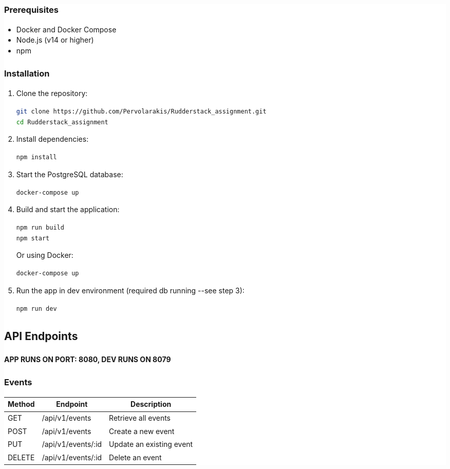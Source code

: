 ### Prerequisites

- Docker and Docker Compose
- Node.js (v14 or higher)
- npm

### Installation

1. Clone the repository:
   ```bash
   git clone https://github.com/Pervolarakis/Rudderstack_assignment.git
   cd Rudderstack_assignment
   ```

2. Install dependencies:
   ```bash
   npm install
   ```

3. Start the PostgreSQL database:
   ```bash
   docker-compose up
   ```

4. Build and start the application:
   ```bash
   npm run build
   npm start
   ```
   
   Or using Docker:
   ```bash
   docker-compose up
   ```

5. Run the app in dev environment (required db running --see step 3):
   ```bash
   npm run dev
   ```

## API Endpoints

#### APP RUNS ON PORT: 8080, DEV RUNS ON 8079

### Events

| Method | Endpoint | Description |
|--------|----------|-------------|
| GET    | /api/v1/events  | Retrieve all events |
| POST   | /api/v1/events  | Create a new event |
| PUT    | /api/v1/events/:id | Update an existing event |
| DELETE | /api/v1/events/:id | Delete an event |
